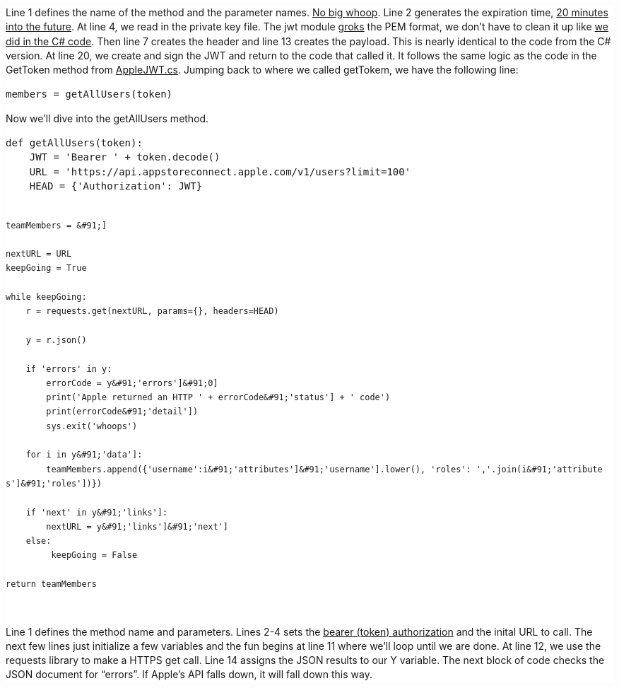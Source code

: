 Line 1 defines the name of the method and the parameter names. [No big whoop](https://tenor.com/EVNQ.gif). Line 2 generates the expiration time, [20 minutes into the future](https://youtu.be/8Y7McIX_m-I). At line 4, we read in the private key file. The jwt module [groks](https://efangelist.wordpress.com/2014/07/29/why-smart-young-people-grok-the-word-grok-do-you-grok-grok/) the PEM format, we don&#8217;t have to clean it up like [we did in the C# code](https://github.com/anotherlab/IsUserinApple-dotnet/blob/main/Program.cs#L79). Then line 7 creates the header and line 13 creates the payload. This is nearly identical to the code from the C# version. At line 20, we create and sign the JWT and return to the code that called it. It follows the same logic as the code in the GetToken method from [AppleJWT.cs](https://github.com/anotherlab/IsUserinApple-dotnet/blob/main/AppleJWT.cs). Jumping back to where we called getTokem, we have the following line:

<div class="wp-block-syntaxhighlighter-code ">
  <pre class="brush: python; title: ; notranslate" title="">
members = getAllUsers(token)
</pre>
</div>

Now we&#8217;ll dive into the getAllUsers method.

<div class="wp-block-syntaxhighlighter-code ">
  <pre class="brush: python; title: ; notranslate" title="">
def getAllUsers(token):
    JWT = 'Bearer ' + token.decode()
    URL = 'https://api.appstoreconnect.apple.com/v1/users?limit=100'
    HEAD = {'Authorization': JWT}

    teamMembers = &#91;]

    nextURL = URL
    keepGoing = True

    while keepGoing:
        r = requests.get(nextURL, params={}, headers=HEAD)

        y = r.json()

        if 'errors' in y:
            errorCode = y&#91;'errors']&#91;0]
            print('Apple returned an HTTP ' + errorCode&#91;'status'] + ' code')
            print(errorCode&#91;'detail'])
            sys.exit('whoops')

        for i in y&#91;'data']:
            teamMembers.append({'username':i&#91;'attributes']&#91;'username'].lower(), 'roles': ','.join(i&#91;'attributes']&#91;'roles'])})

        if 'next' in y&#91;'links']:
            nextURL = y&#91;'links']&#91;'next']
        else:
             keepGoing = False

    return teamMembers
</pre>
</div>

Line 1 defines the method name and parameters. Lines 2-4 sets the [bearer (token) authorization](https://swagger.io/docs/specification/authentication/bearer-authentication/) and the inital URL to call. The next few lines just initialize a few variables and the fun begins at line 11 where we&#8217;ll loop until we are done. At line 12, we use the requests library to make a HTTPS get call. Line 14 assigns the JSON results to our Y variable. The next block of code checks the JSON document for &#8220;errors&#8221;. If Apple&#8217;s API falls down, it will fall down this way.

